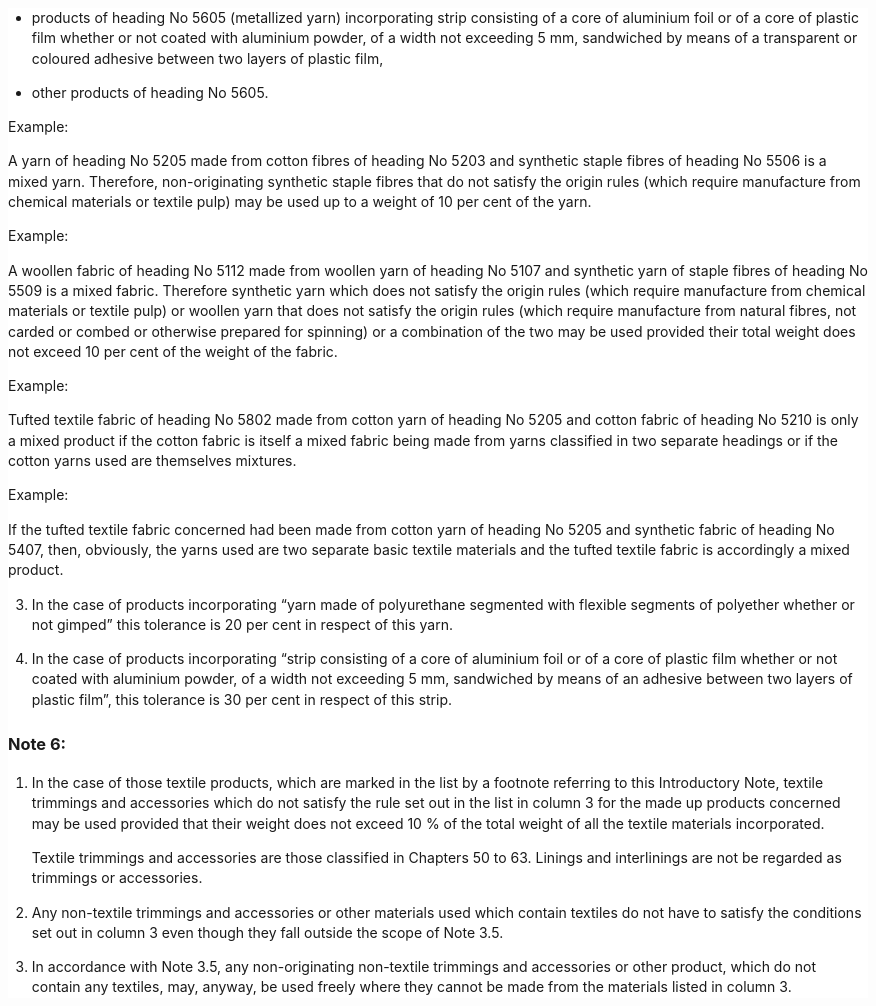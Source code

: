    - products of heading No 5605 (metallized yarn) incorporating strip consisting of a core of aluminium foil or of a core of plastic film whether or not coated with aluminium powder, of a width not exceeding 5 mm, sandwiched by means of a transparent or coloured adhesive between two layers of plastic film,

   - other products of heading No 5605.
   
   Example:
   
   A yarn of heading No 5205 made from cotton fibres of heading No 5203 and synthetic staple fibres of heading No 5506 is a mixed yarn. Therefore, non-originating synthetic staple fibres that do not satisfy the origin rules (which require manufacture from chemical materials or textile pulp) may be used up to a weight of 10 per cent of the yarn.
   
   Example:
   
   A woollen fabric of heading No 5112 made from woollen yarn of heading No 5107 and synthetic yarn of staple fibres of heading No 5509 is a mixed fabric. Therefore synthetic yarn which does not satisfy the origin rules (which require manufacture from chemical materials or textile pulp) or woollen yarn that does not satisfy the origin rules (which require manufacture from natural fibres, not carded or combed or otherwise prepared for spinning) or a combination of the two may be used provided their total weight does not exceed 10 per cent of the weight of the fabric.
   
   Example:
   
   Tufted textile fabric of heading No 5802 made from cotton yarn of heading No 5205 and cotton fabric of heading No 5210 is only a mixed product if the cotton fabric is itself a mixed fabric being made from yarns classified in two separate headings or if the cotton yarns used are themselves mixtures.
   
   Example:
   
   If the tufted textile fabric concerned had been made from cotton yarn of heading No 5205 and synthetic fabric of heading No 5407, then, obviously, the yarns used are two separate basic textile materials and the tufted textile fabric is accordingly a mixed product.

3. In the case of products incorporating “yarn made of polyurethane segmented with flexible segments of polyether whether or not gimped” this tolerance is 20 per cent in respect of this yarn.

4. In the case of products incorporating “strip consisting of a core of aluminium foil or of a core of plastic film whether or not coated with aluminium powder, of a width not exceeding 5 mm, sandwiched by means of an adhesive between two layers of plastic film”, this tolerance is 30 per cent in respect of this strip.

### Note 6:

1. In the case of those textile products, which are marked in the list by a footnote referring to this Introductory Note, textile trimmings and accessories which do not satisfy the rule set out in the list in column 3 for the made up products concerned may be used provided that their weight does not exceed 10 % of the total weight of all the textile materials incorporated.

   Textile trimmings and accessories are those classified in Chapters 50 to 63. Linings and interlinings are not be regarded as trimmings or accessories.

2. Any non-textile trimmings and accessories or other materials used which contain textiles do not have to satisfy the conditions set out in column 3 even though they fall outside the scope of Note 3.5.

3. In accordance with Note 3.5, any non-originating non-textile trimmings and accessories or other product, which do not contain any textiles, may, anyway, be used freely where they cannot be made from the materials listed in column 3.
